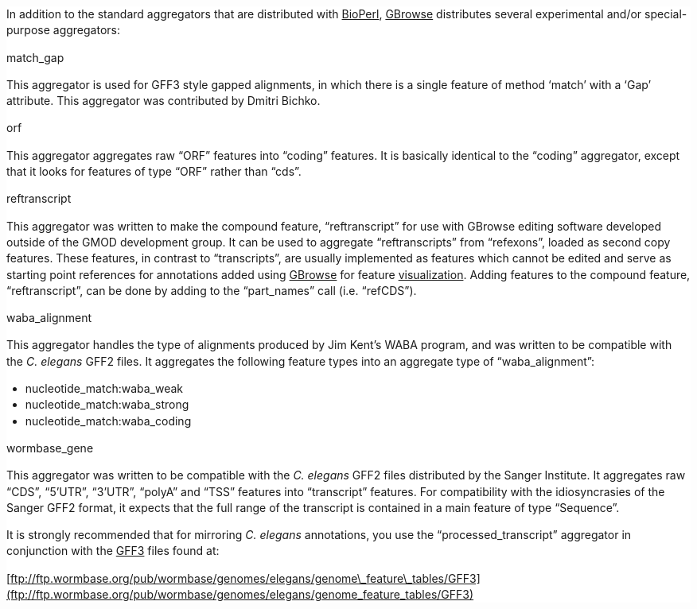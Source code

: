 In addition to the standard aggregators that are distributed with
[BioPerl](https://gmod.org/wiki/BioPerl "BioPerl"), [GBrowse](https://gmod.org/wiki/GBrowse.1 "GBrowse") distributes
several experimental and/or special-purpose aggregators:

match\_gap

This aggregator is used for GFF3 style gapped alignments, in which there
is a single feature of method ‘match’ with a ‘Gap’ attribute. This
aggregator was contributed by Dmitri Bichko.

orf

This aggregator aggregates raw “ORF” features into “coding” features. It
is basically identical to the “coding” aggregator, except that it looks
for features of type “ORF” rather than “cds”.

reftranscript

This aggregator was written to make the compound feature,
“reftranscript” for use with GBrowse editing software developed outside
of the GMOD development group. It can be used to aggregate
“reftranscripts” from “refexons”, loaded as second copy features. These
features, in contrast to “transcripts”, are usually implemented as
features which cannot be edited and serve as starting point references
for annotations added using [GBrowse](https://gmod.org/wiki/GBrowse.1 "GBrowse") for feature
[visualization](https://gmod.org/wiki/Visualization "Visualization"). Adding features to the
compound feature, “reftranscript”, can be done by adding to the
“part\_names” call (i.e. “refCDS”).

waba\_alignment

This aggregator handles the type of alignments produced by Jim Kent’s
WABA program, and was written to be compatible with the _C. elegans_
GFF2 files. It aggregates the following feature types into an aggregate
type of “waba\_alignment”:

- nucleotide\_match:waba\_weak
- nucleotide\_match:waba\_strong
- nucleotide\_match:waba\_coding

wormbase\_gene

This aggregator was written to be compatible with the _C. elegans_ GFF2
files distributed by the Sanger Institute. It aggregates raw “CDS”,
“5’UTR”, “3’UTR”, “polyA” and “TSS” features into “transcript” features.
For compatibility with the idiosyncrasies of the Sanger GFF2 format, it
expects that the full range of the transcript is contained in a main
feature of type “Sequence”.

It is strongly recommended that for mirroring _C. elegans_ annotations,
you use the “processed\_transcript” aggregator in conjunction with the
[GFF3](https://gmod.org/wiki/GFF3 "GFF3") files found at:

[ftp://ftp.wormbase.org/pub/wormbase/genomes/elegans/genome\_feature\_tables/GFF3](ftp://ftp.wormbase.org/pub/wormbase/genomes/elegans/genome_feature_tables/GFF3)
